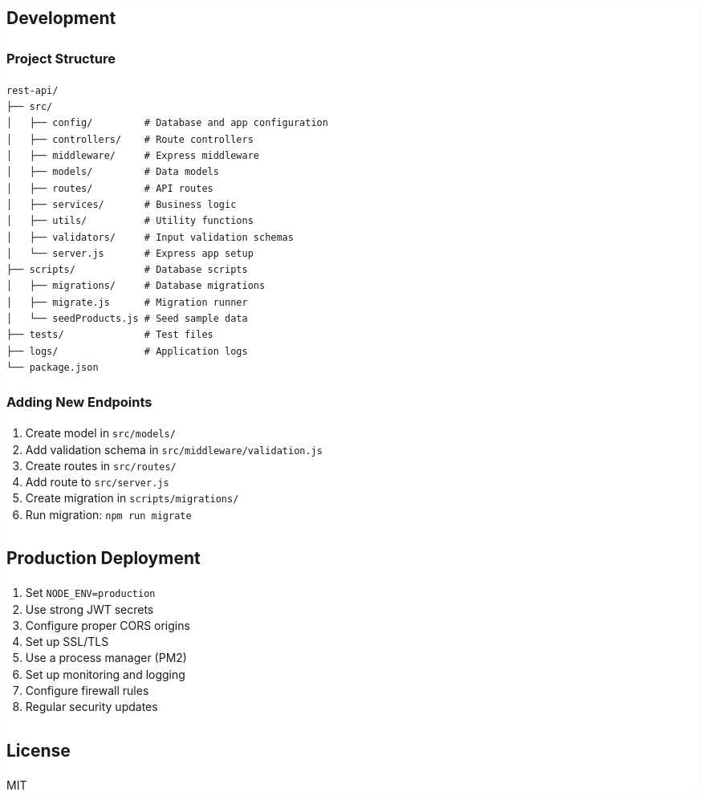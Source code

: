 ## Development

### Project Structure
```
rest-api/
├── src/
│   ├── config/         # Database and app configuration
│   ├── controllers/    # Route controllers
│   ├── middleware/     # Express middleware
│   ├── models/         # Data models
│   ├── routes/         # API routes
│   ├── services/       # Business logic
│   ├── utils/          # Utility functions
│   ├── validators/     # Input validation schemas
│   └── server.js       # Express app setup
├── scripts/            # Database scripts
│   ├── migrations/     # Database migrations
│   ├── migrate.js      # Migration runner
│   └── seedProducts.js # Seed sample data
├── tests/              # Test files
├── logs/               # Application logs
└── package.json
```

### Adding New Endpoints

1. Create model in `src/models/`
2. Add validation schema in `src/middleware/validation.js`
3. Create routes in `src/routes/`
4. Add route to `src/server.js`
5. Create migration in `scripts/migrations/`
6. Run migration: `npm run migrate`

## Production Deployment

1. Set `NODE_ENV=production`
2. Use strong JWT secrets
3. Configure proper CORS origins
4. Set up SSL/TLS
5. Use a process manager (PM2)
6. Set up monitoring and logging
7. Configure firewall rules
8. Regular security updates

## License

MIT